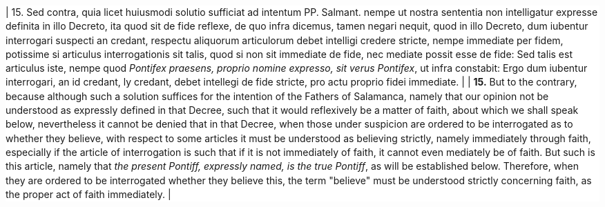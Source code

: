 | 15. Sed contra, quia licet huiusmodi solutio sufficiat ad intentum PP. Salmant. nempe ut nostra sententia non intelligatur expresse definita in illo Decreto, ita quod sit de fide reflexe, de quo infra dicemus, tamen negari nequit, quod in illo Decreto, dum iubentur interrogari suspecti an credant, respectu aliquorum articulorum debet intelligi credere stricte, nempe immediate per fidem, potissime si articulus interrogationis sit talis, quod si non sit immediate de fide, nec mediate possit esse de fide: Sed talis est articulus iste, nempe quod *Pontifex praesens, proprio nomine expresso, sit verus Pontifex*, ut infra constabit: Ergo dum iubentur interrogari, an id credant, ly credant, debet intellegi de fide stricte, pro actu proprio fidei immediate. | | **15.** But to the contrary, because although such a solution suffices for the intention of the Fathers of Salamanca, namely that our opinion not be understood as expressly defined in that Decree, such that it would reflexively be a matter of faith, about which we shall speak below, nevertheless it cannot be denied that in that Decree, when those under suspicion are ordered to be interrogated as to whether they believe, with respect to some articles it must be understood as believing strictly, namely immediately through faith, especially if the article of interrogation is such that if it is not immediately of faith, it cannot even mediately be of faith. But such is this article, namely that *the present Pontiff, expressly named, is the true Pontiff*, as will be established below. Therefore, when they are ordered to be interrogated whether they believe this, the term "believe" must be understood strictly concerning faith, as the proper act of faith immediately. |